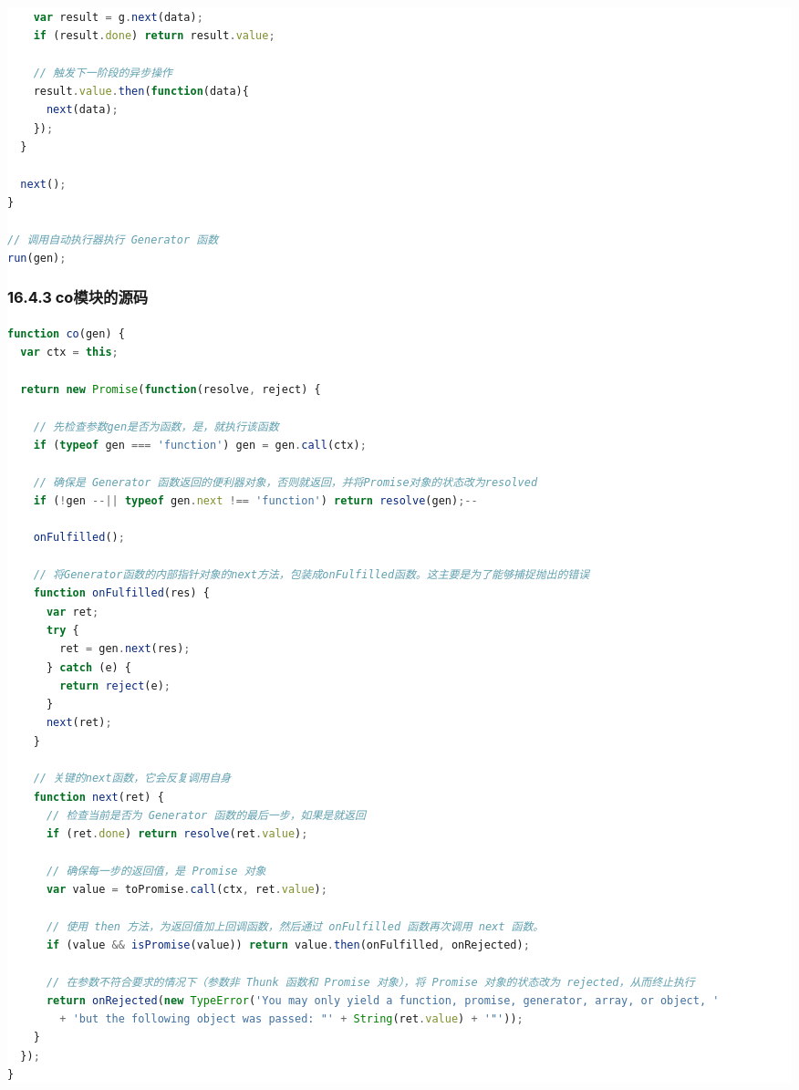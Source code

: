 ```javascript
    var result = g.next(data);
    if (result.done) return result.value;

    // 触发下一阶段的异步操作
    result.value.then(function(data){
      next(data);
    });
  }

  next();
}

// 调用自动执行器执行 Generator 函数
run(gen);
```

### 16.4.3 co模块的源码

```javascript
function co(gen) {
  var ctx = this;

  return new Promise(function(resolve, reject) {

    // 先检查参数gen是否为函数，是，就执行该函数
    if (typeof gen === 'function') gen = gen.call(ctx);
    
    // 确保是 Generator 函数返回的便利器对象，否则就返回，并将Promise对象的状态改为resolved
    if (!gen --|| typeof gen.next !== 'function') return resolve(gen);--

    onFulfilled();

    // 将Generator函数的内部指针对象的next方法，包装成onFulfilled函数。这主要是为了能够捕捉抛出的错误
    function onFulfilled(res) {
      var ret;
      try {
        ret = gen.next(res);
      } catch (e) {
        return reject(e);
      }
      next(ret);
    }

    // 关键的next函数，它会反复调用自身
    function next(ret) {
      // 检查当前是否为 Generator 函数的最后一步，如果是就返回
	  if (ret.done) return resolve(ret.value);

	  // 确保每一步的返回值，是 Promise 对象
	  var value = toPromise.call(ctx, ret.value);

	  // 使用 then 方法，为返回值加上回调函数，然后通过 onFulfilled 函数再次调用 next 函数。
	  if (value && isPromise(value)) return value.then(onFulfilled, onRejected);

	  // 在参数不符合要求的情况下（参数非 Thunk 函数和 Promise 对象），将 Promise 对象的状态改为 rejected，从而终止执行
	  return onRejected(new TypeError('You may only yield a function, promise, generator, array, or object, '
	    + 'but the following object was passed: "' + String(ret.value) + '"'));
	}
  });
}
```